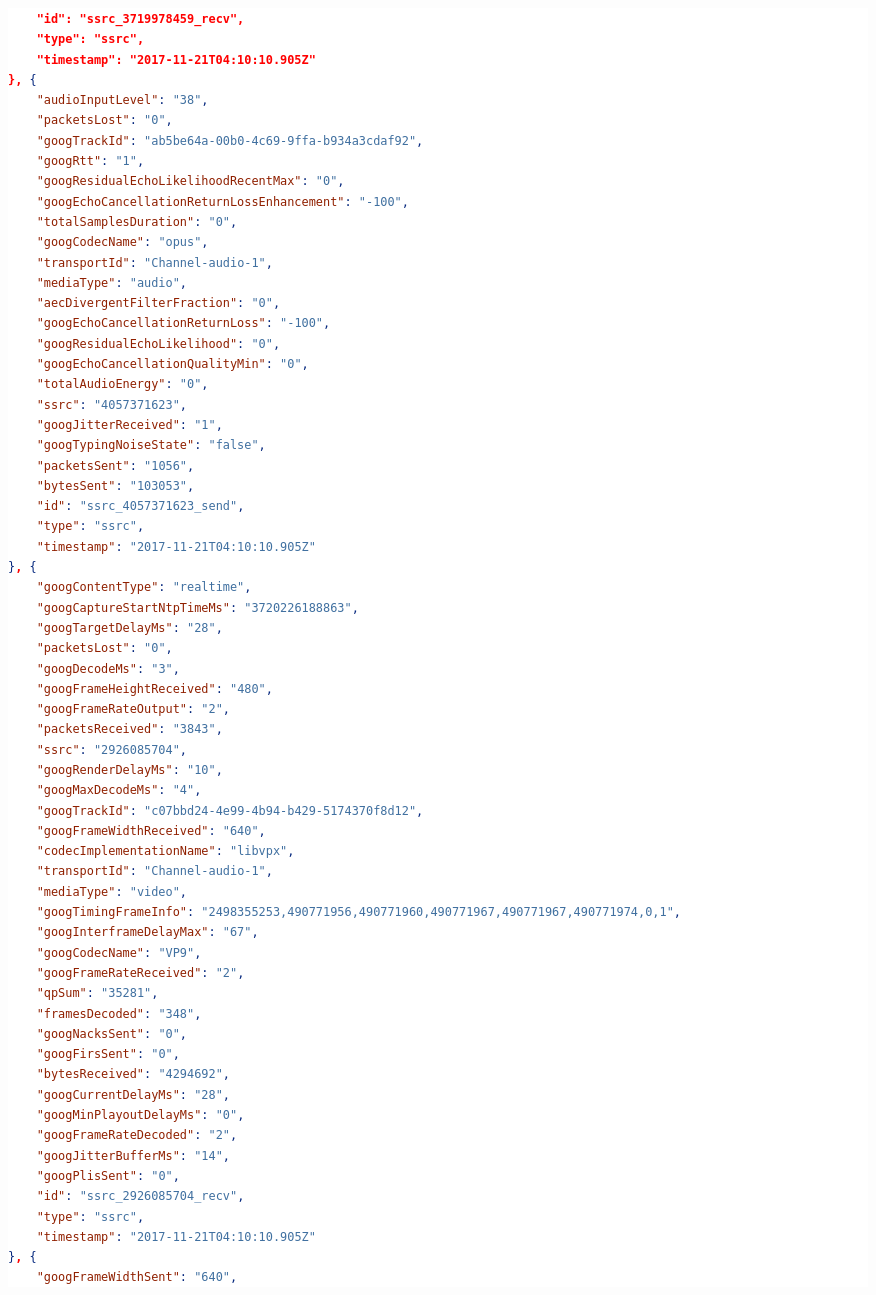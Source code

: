 ```json
    "id": "ssrc_3719978459_recv",
    "type": "ssrc",
    "timestamp": "2017-11-21T04:10:10.905Z"
}, {
    "audioInputLevel": "38",
    "packetsLost": "0",
    "googTrackId": "ab5be64a-00b0-4c69-9ffa-b934a3cdaf92",
    "googRtt": "1",
    "googResidualEchoLikelihoodRecentMax": "0",
    "googEchoCancellationReturnLossEnhancement": "-100",
    "totalSamplesDuration": "0",
    "googCodecName": "opus",
    "transportId": "Channel-audio-1",
    "mediaType": "audio",
    "aecDivergentFilterFraction": "0",
    "googEchoCancellationReturnLoss": "-100",
    "googResidualEchoLikelihood": "0",
    "googEchoCancellationQualityMin": "0",
    "totalAudioEnergy": "0",
    "ssrc": "4057371623",
    "googJitterReceived": "1",
    "googTypingNoiseState": "false",
    "packetsSent": "1056",
    "bytesSent": "103053",
    "id": "ssrc_4057371623_send",
    "type": "ssrc",
    "timestamp": "2017-11-21T04:10:10.905Z"
}, {
    "googContentType": "realtime",
    "googCaptureStartNtpTimeMs": "3720226188863",
    "googTargetDelayMs": "28",
    "packetsLost": "0",
    "googDecodeMs": "3",
    "googFrameHeightReceived": "480",
    "googFrameRateOutput": "2",
    "packetsReceived": "3843",
    "ssrc": "2926085704",
    "googRenderDelayMs": "10",
    "googMaxDecodeMs": "4",
    "googTrackId": "c07bbd24-4e99-4b94-b429-5174370f8d12",
    "googFrameWidthReceived": "640",
    "codecImplementationName": "libvpx",
    "transportId": "Channel-audio-1",
    "mediaType": "video",
    "googTimingFrameInfo": "2498355253,490771956,490771960,490771967,490771967,490771974,0,1",
    "googInterframeDelayMax": "67",
    "googCodecName": "VP9",
    "googFrameRateReceived": "2",
    "qpSum": "35281",
    "framesDecoded": "348",
    "googNacksSent": "0",
    "googFirsSent": "0",
    "bytesReceived": "4294692",
    "googCurrentDelayMs": "28",
    "googMinPlayoutDelayMs": "0",
    "googFrameRateDecoded": "2",
    "googJitterBufferMs": "14",
    "googPlisSent": "0",
    "id": "ssrc_2926085704_recv",
    "type": "ssrc",
    "timestamp": "2017-11-21T04:10:10.905Z"
}, {
    "googFrameWidthSent": "640",
```